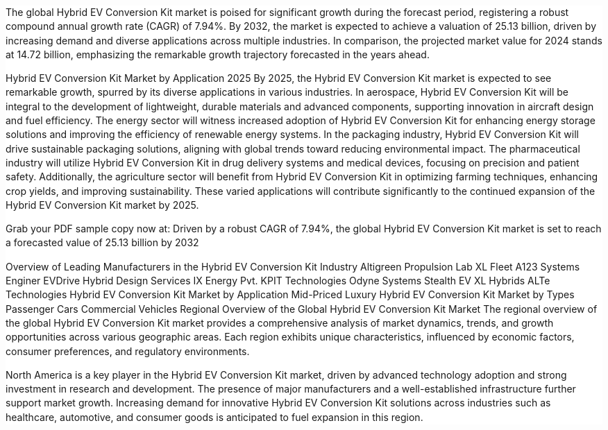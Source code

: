 The global Hybrid EV Conversion Kit market is poised for significant growth during the forecast period, registering a robust compound annual growth rate (CAGR) of 7.94%. By 2032, the market is expected to achieve a valuation of 25.13 billion, driven by increasing demand and diverse applications across multiple industries. In comparison, the projected market value for 2024 stands at 14.72 billion, emphasizing the remarkable growth trajectory forecasted in the years ahead. 

Hybrid EV Conversion Kit Market by Application 2025
By 2025, the Hybrid EV Conversion Kit market is expected to see remarkable growth, spurred by its diverse applications in various industries. In aerospace, Hybrid EV Conversion Kit will be integral to the development of lightweight, durable materials and advanced components, supporting innovation in aircraft design and fuel efficiency. The energy sector will witness increased adoption of Hybrid EV Conversion Kit for enhancing energy storage solutions and improving the efficiency of renewable energy systems. In the packaging industry, Hybrid EV Conversion Kit will drive sustainable packaging solutions, aligning with global trends toward reducing environmental impact. The pharmaceutical industry will utilize Hybrid EV Conversion Kit in drug delivery systems and medical devices, focusing on precision and patient safety. Additionally, the agriculture sector will benefit from Hybrid EV Conversion Kit in optimizing farming techniques, enhancing crop yields, and improving sustainability. These varied applications will contribute significantly to the continued expansion of the Hybrid EV Conversion Kit market by 2025.

Grab your PDF sample copy now at: Driven by a robust CAGR of 7.94%, the global Hybrid EV Conversion Kit market is set to reach a forecasted value of 25.13 billion by 2032

Overview of Leading Manufacturers in the Hybrid EV Conversion Kit Industry
Altigreen Propulsion Lab
XL Fleet
A123 Systems
Enginer
EVDrive
Hybrid Design Services
IX Energy Pvt.
KPIT Technologies
Odyne Systems
Stealth EV
XL Hybrids
ALTe Technologies
Hybrid EV Conversion Kit Market by Application
Mid-Priced
Luxury
Hybrid EV Conversion Kit Market by Types
Passenger Cars
Commercial Vehicles
Regional Overview of the Global Hybrid EV Conversion Kit Market
The regional overview of the global Hybrid EV Conversion Kit market provides a comprehensive analysis of market dynamics, trends, and growth opportunities across various geographic areas. Each region exhibits unique characteristics, influenced by economic factors, consumer preferences, and regulatory environments.

North America is a key player in the Hybrid EV Conversion Kit market, driven by advanced technology adoption and strong investment in research and development. The presence of major manufacturers and a well-established infrastructure further support market growth. Increasing demand for innovative Hybrid EV Conversion Kit solutions across industries such as healthcare, automotive, and consumer goods is anticipated to fuel expansion in this region.
